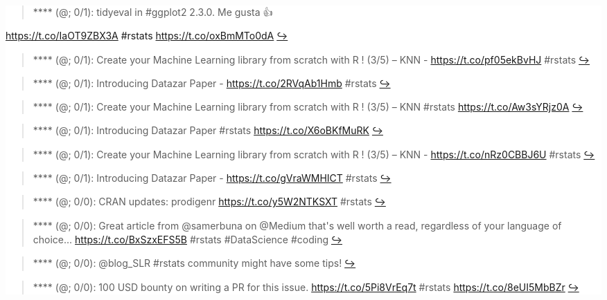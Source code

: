 


> **** (@; 0/1): tidyeval in #ggplot2 2.3.0. Me gusta 👍 
>
https://t.co/IaOT9ZBX3A #rstats https://t.co/oxBmMTo0dA  [&#8618;](https://twitter.com/dataandme/status/999329642614943745)




> **** (@; 0/1): Create your Machine Learning library from scratch with R ! (3/5) – KNN - https://t.co/pf05ekBvHJ #rstats  [&#8618;](https://twitter.com/dataandme/status/999325409513824257)




> **** (@; 0/1): Introducing Datazar Paper - https://t.co/2RVqAb1Hmb #rstats  [&#8618;](https://twitter.com/dataandme/status/999325406355513344)




> **** (@; 0/1): Create your Machine Learning library from scratch with R ! (3/5) – KNN #rstats https://t.co/Aw3sYRjz0A  [&#8618;](https://twitter.com/dataandme/status/999325360692088832)




> **** (@; 0/1): Introducing Datazar Paper #rstats https://t.co/X6oBKfMuRK  [&#8618;](https://twitter.com/dataandme/status/999325358179717120)




> **** (@; 0/1): Create your Machine Learning library from scratch with R ! (3/5) – KNN - https://t.co/nRz0CBBJ6U #rstats  [&#8618;](https://twitter.com/dataandme/status/999325356967555072)




> **** (@; 0/1): Introducing Datazar Paper - https://t.co/gVraWMHICT #rstats  [&#8618;](https://twitter.com/dataandme/status/999325354492907521)




> **** (@; 0/0): CRAN updates: prodigenr https://t.co/y5W2NTKSXT #rstats  [&#8618;](https://twitter.com/dataandme/status/999395070066544640)




> **** (@; 0/0): Great article from @samerbuna  on @Medium  that's well worth a read, regardless of your language of choice... https://t.co/BxSzxEFS5B #rstats #DataScience #coding  [&#8618;](https://twitter.com/dataandme/status/999388282638229504)




> **** (@; 0/0): @blog_SLR #rstats community might have some tips!  [&#8618;](https://twitter.com/dataandme/status/999387551181017095)




> **** (@; 0/0): 100 USD bounty on writing a PR for this issue. https://t.co/5Pi8VrEq7t #rstats https://t.co/8eUI5MbBZr  [&#8618;](https://twitter.com/dataandme/status/999384517428371456)



